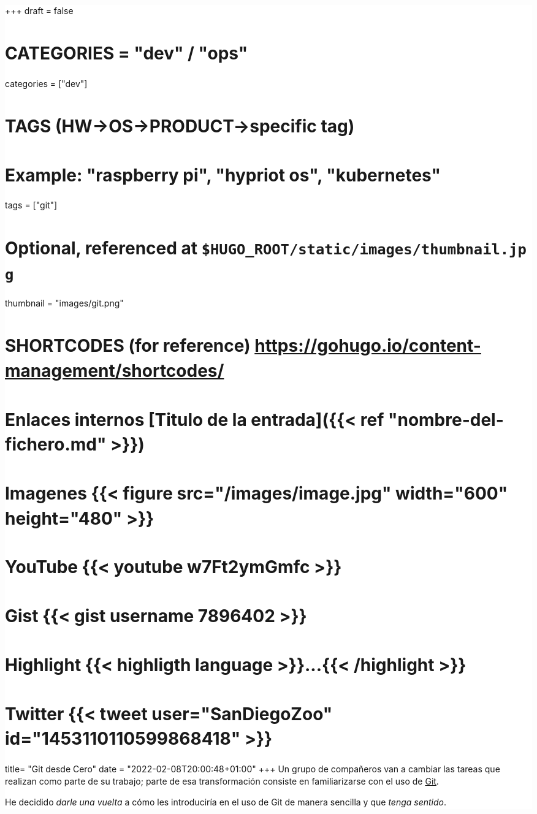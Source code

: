 +++
draft = false

# CATEGORIES = "dev" / "ops"
categories = ["dev"]
# TAGS (HW->OS->PRODUCT->specific tag)
# Example: "raspberry pi", "hypriot os", "kubernetes"

tags = ["git"]

# Optional, referenced at `$HUGO_ROOT/static/images/thumbnail.jpg`
thumbnail = "images/git.png"

# SHORTCODES (for reference) https://gohugo.io/content-management/shortcodes/

# Enlaces internos  [Titulo de la entrada]({{< ref "nombre-del-fichero.md" >}})
# Imagenes          {{< figure src="/images/image.jpg" width="600" height="480" >}}
# YouTube           {{< youtube w7Ft2ymGmfc >}}
# Gist              {{< gist username 7896402 >}}
# Highlight         {{< highligth language >}}...{{< /highlight >}}
# Twitter           {{< tweet user="SanDiegoZoo" id="1453110110599868418" >}}

title=  "Git desde Cero"
date = "2022-02-08T20:00:48+01:00"
+++
Un grupo de compañeros van a cambiar las tareas que realizan como parte de su trabajo; parte de esa transformación consiste en familiarizarse con el uso de  [Git](https://git-scm.com/).

He decidido *darle una vuelta* a cómo les introduciría en el uso de Git de manera sencilla y que *tenga sentido*.
